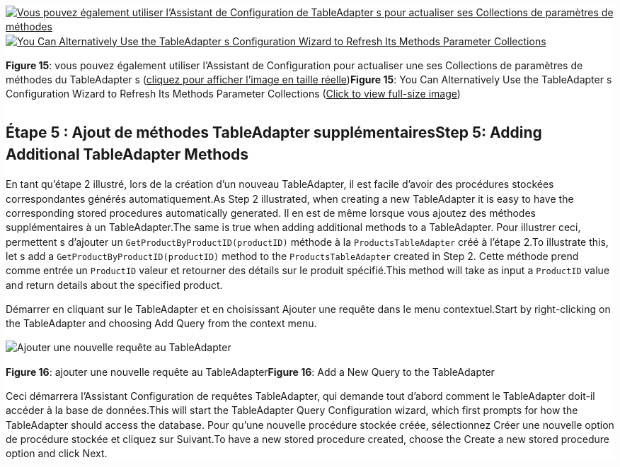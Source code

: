 
<span data-ttu-id="a2966-267">[![Vous pouvez également utiliser l’Assistant de Configuration de TableAdapter s pour actualiser ses Collections de paramètres de méthodes](creating-new-stored-procedures-for-the-typed-dataset-s-tableadapters-cs/_static/image32.png)](creating-new-stored-procedures-for-the-typed-dataset-s-tableadapters-cs/_static/image31.png)</span><span class="sxs-lookup"><span data-stu-id="a2966-267">[![You Can Alternatively Use the TableAdapter s Configuration Wizard to Refresh Its Methods Parameter Collections](creating-new-stored-procedures-for-the-typed-dataset-s-tableadapters-cs/_static/image32.png)](creating-new-stored-procedures-for-the-typed-dataset-s-tableadapters-cs/_static/image31.png)</span></span>

<span data-ttu-id="a2966-268">**Figure 15**: vous pouvez également utiliser l’Assistant de Configuration pour actualiser une ses Collections de paramètres de méthodes du TableAdapter s ([cliquez pour afficher l’image en taille réelle](creating-new-stored-procedures-for-the-typed-dataset-s-tableadapters-cs/_static/image33.png))</span><span class="sxs-lookup"><span data-stu-id="a2966-268">**Figure 15**: You Can Alternatively Use the TableAdapter s Configuration Wizard to Refresh Its Methods Parameter Collections ([Click to view full-size image](creating-new-stored-procedures-for-the-typed-dataset-s-tableadapters-cs/_static/image33.png))</span></span>


## <a name="step-5-adding-additional-tableadapter-methods"></a><span data-ttu-id="a2966-269">Étape 5 : Ajout de méthodes TableAdapter supplémentaires</span><span class="sxs-lookup"><span data-stu-id="a2966-269">Step 5: Adding Additional TableAdapter Methods</span></span>

<span data-ttu-id="a2966-270">En tant qu’étape 2 illustré, lors de la création d’un nouveau TableAdapter, il est facile d’avoir des procédures stockées correspondantes générés automatiquement.</span><span class="sxs-lookup"><span data-stu-id="a2966-270">As Step 2 illustrated, when creating a new TableAdapter it is easy to have the corresponding stored procedures automatically generated.</span></span> <span data-ttu-id="a2966-271">Il en est de même lorsque vous ajoutez des méthodes supplémentaires à un TableAdapter.</span><span class="sxs-lookup"><span data-stu-id="a2966-271">The same is true when adding additional methods to a TableAdapter.</span></span> <span data-ttu-id="a2966-272">Pour illustrer ceci, permettent s d’ajouter un `GetProductByProductID(productID)` méthode à la `ProductsTableAdapter` créé à l’étape 2.</span><span class="sxs-lookup"><span data-stu-id="a2966-272">To illustrate this, let s add a `GetProductByProductID(productID)` method to the `ProductsTableAdapter` created in Step 2.</span></span> <span data-ttu-id="a2966-273">Cette méthode prend comme entrée un `ProductID` valeur et retourner des détails sur le produit spécifié.</span><span class="sxs-lookup"><span data-stu-id="a2966-273">This method will take as input a `ProductID` value and return details about the specified product.</span></span>

<span data-ttu-id="a2966-274">Démarrer en cliquant sur le TableAdapter et en choisissant Ajouter une requête dans le menu contextuel.</span><span class="sxs-lookup"><span data-stu-id="a2966-274">Start by right-clicking on the TableAdapter and choosing Add Query from the context menu.</span></span>


![Ajouter une nouvelle requête au TableAdapter](creating-new-stored-procedures-for-the-typed-dataset-s-tableadapters-cs/_static/image34.png)

<span data-ttu-id="a2966-276">**Figure 16**: ajouter une nouvelle requête au TableAdapter</span><span class="sxs-lookup"><span data-stu-id="a2966-276">**Figure 16**: Add a New Query to the TableAdapter</span></span>


<span data-ttu-id="a2966-277">Ceci démarrera l’Assistant Configuration de requêtes TableAdapter, qui demande tout d’abord comment le TableAdapter doit-il accéder à la base de données.</span><span class="sxs-lookup"><span data-stu-id="a2966-277">This will start the TableAdapter Query Configuration wizard, which first prompts for how the TableAdapter should access the database.</span></span> <span data-ttu-id="a2966-278">Pour qu’une nouvelle procédure stockée créée, sélectionnez Créer une nouvelle option de procédure stockée et cliquez sur Suivant.</span><span class="sxs-lookup"><span data-stu-id="a2966-278">To have a new stored procedure created, choose the Create a new stored procedure option and click Next.</span></span>
